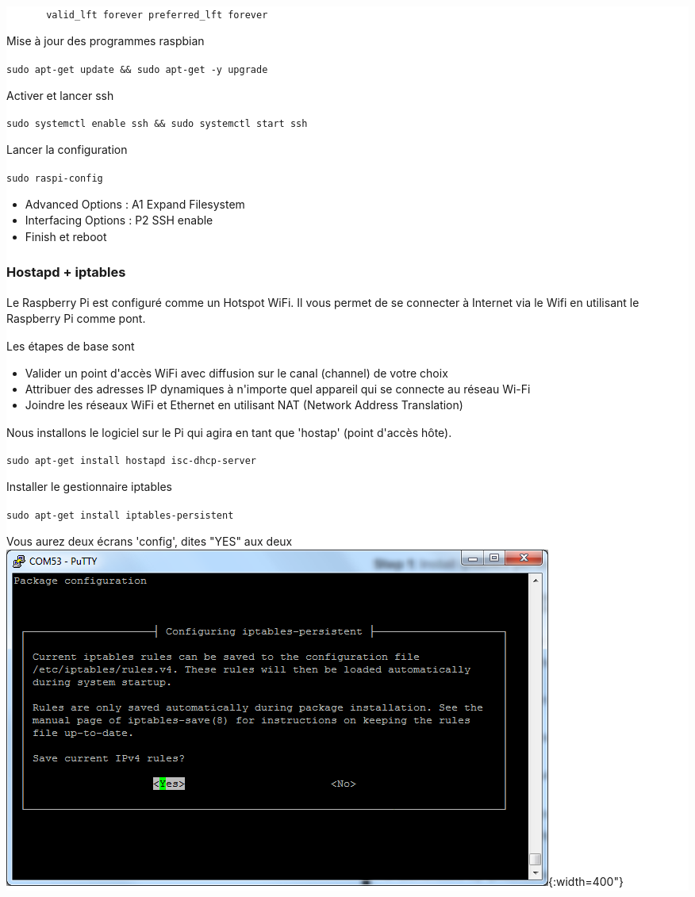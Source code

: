 ```
       valid_lft forever preferred_lft forever
```

Mise à jour des programmes raspbian

    sudo apt-get update && sudo apt-get -y upgrade

Activer et lancer ssh

    sudo systemctl enable ssh && sudo systemctl start ssh

Lancer la configuration

    sudo raspi-config

* Advanced Options : A1 Expand Filesystem
* Interfacing Options : P2 SSH enable
* Finish et reboot


### Hostapd + iptables

Le Raspberry Pi est configuré comme un Hotspot WiFi. Il vous permet de se connecter à  Internet via le Wifi en utilisant le Raspberry Pi comme pont.

Les étapes de base sont

   * Valider un point d'accès WiFi avec diffusion sur le canal (channel) de votre choix
   * Attribuer des adresses IP dynamiques à n'importe quel appareil qui se connecte au réseau Wi-Fi
   * Joindre les réseaux WiFi et Ethernet en utilisant NAT (Network Address Translation)

Nous installons le logiciel sur le Pi qui agira en tant que 'hostap' (point d'accès hôte).

    sudo apt-get install hostapd isc-dhcp-server 

Installer le gestionnaire iptables 

    sudo apt-get install iptables-persistent

Vous aurez deux écrans 'config', dites "YES" aux deux  
![](raspberry_pi_iptables.png){:width=400"}  
